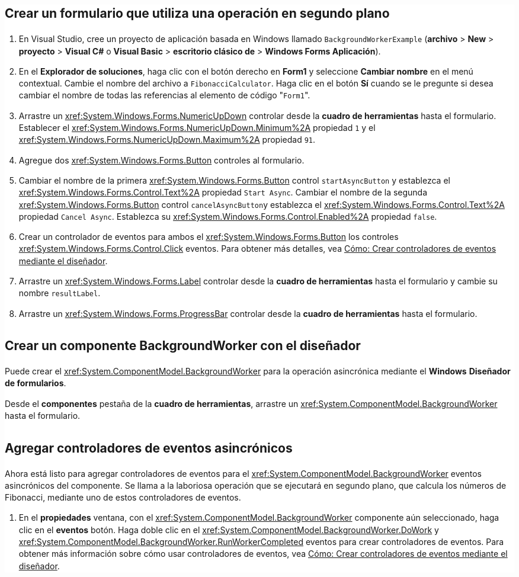 ## <a name="create-a-form-that-uses-a-background-operation"></a>Crear un formulario que utiliza una operación en segundo plano

1. En Visual Studio, cree un proyecto de aplicación basada en Windows llamado `BackgroundWorkerExample` (**archivo** > **New** > **proyecto**  >  **Visual C#**  o **Visual Basic** > **escritorio clásico de** > **Windows Forms Aplicación**).

2. En el **Explorador de soluciones**, haga clic con el botón derecho en **Form1** y seleccione **Cambiar nombre** en el menú contextual. Cambie el nombre del archivo a `FibonacciCalculator`. Haga clic en el botón **Sí** cuando se le pregunte si desea cambiar el nombre de todas las referencias al elemento de código "`Form1`".

3. Arrastre un <xref:System.Windows.Forms.NumericUpDown> controlar desde la **cuadro de herramientas** hasta el formulario. Establecer el <xref:System.Windows.Forms.NumericUpDown.Minimum%2A> propiedad `1` y el <xref:System.Windows.Forms.NumericUpDown.Maximum%2A> propiedad `91`.

4. Agregue dos <xref:System.Windows.Forms.Button> controles al formulario.

5. Cambiar el nombre de la primera <xref:System.Windows.Forms.Button> control `startAsyncButton` y establezca el <xref:System.Windows.Forms.Control.Text%2A> propiedad `Start Async`. Cambiar el nombre de la segunda <xref:System.Windows.Forms.Button> control `cancelAsyncButton`y establezca el <xref:System.Windows.Forms.Control.Text%2A> propiedad `Cancel Async`. Establezca su <xref:System.Windows.Forms.Control.Enabled%2A> propiedad `false`.

6. Crear un controlador de eventos para ambos el <xref:System.Windows.Forms.Button> los controles <xref:System.Windows.Forms.Control.Click> eventos. Para obtener más detalles, vea [Cómo: Crear controladores de eventos mediante el diseñador](https://docs.microsoft.com/previous-versions/visualstudio/visual-studio-2010/zwwsdtbk(v=vs.100)).

7. Arrastre un <xref:System.Windows.Forms.Label> controlar desde la **cuadro de herramientas** hasta el formulario y cambie su nombre `resultLabel`.

8. Arrastre un <xref:System.Windows.Forms.ProgressBar> controlar desde la **cuadro de herramientas** hasta el formulario.

## <a name="create-a-backgroundworker-with-the-designer"></a>Crear un componente BackgroundWorker con el diseñador

Puede crear el <xref:System.ComponentModel.BackgroundWorker> para la operación asincrónica mediante el **Windows** **Diseñador de formularios**.

Desde el **componentes** pestaña de la **cuadro de herramientas**, arrastre un <xref:System.ComponentModel.BackgroundWorker> hasta el formulario.

## <a name="add-asynchronous-event-handlers"></a>Agregar controladores de eventos asincrónicos

Ahora está listo para agregar controladores de eventos para el <xref:System.ComponentModel.BackgroundWorker> eventos asincrónicos del componente. Se llama a la laboriosa operación que se ejecutará en segundo plano, que calcula los números de Fibonacci, mediante uno de estos controladores de eventos.

1. En el **propiedades** ventana, con el <xref:System.ComponentModel.BackgroundWorker> componente aún seleccionado, haga clic en el **eventos** botón. Haga doble clic en el <xref:System.ComponentModel.BackgroundWorker.DoWork> y <xref:System.ComponentModel.BackgroundWorker.RunWorkerCompleted> eventos para crear controladores de eventos. Para obtener más información sobre cómo usar controladores de eventos, vea [Cómo: Crear controladores de eventos mediante el diseñador](https://docs.microsoft.com/previous-versions/visualstudio/visual-studio-2010/zwwsdtbk(v=vs.100)).
